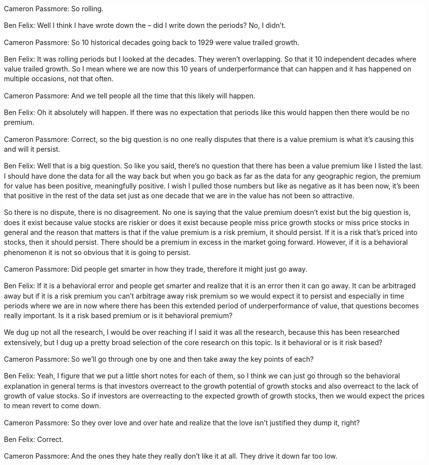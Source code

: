 Cameron Passmore: So rolling. 

Ben Felix: Well I think I have wrote down the – did I write down the periods? No, I didn’t. 

Cameron Passmore: So 10 historical decades going back to 1929 were value trailed growth.

Ben Felix: It was rolling periods but I looked at the decades. They weren’t overlapping. So that it 10 independent decades where value trailed growth. So I mean where we are now this 10 years of underperformance that can happen and it has happened on multiple occasions, not that often. 

Cameron Passmore: And we tell people all the time that this likely will happen. 

Ben Felix: Oh it absolutely will happen. If there was no expectation that periods like this would happen then there would be no premium. 

Cameron Passmore: Correct, so the big question is no one really disputes that there is a value premium is what it’s causing this and will it persist. 

Ben Felix: Well that is a big question. So like you said, there’s no question that there has been a value premium like I listed the last. I should have done the data for all the way back but when you go back as far as the data for any geographic region, the premium for value has been positive, meaningfully positive. I wish I pulled those numbers but like as negative as it has been now, it’s been that positive in the rest of the data set just as one decade that we are in the value has not been so attractive. 

So there is no dispute, there is no disagreement. No one is saying that the value premium doesn’t exist but the big question is, does it exist because value stocks are riskier or does it exist because people miss price growth stocks or miss price stocks in general and the reason that matters is that if the value premium is a risk premium, it should persist. If it is a risk that’s priced into stocks, then it should persist. There should be a premium in excess in the market going forward. However, if it is a behavioral phenomenon it is not so obvious that it is going to persist. 

Cameron Passmore: Did people get smarter in how they trade, therefore it might just go away. 

Ben Felix: If it is a behavioral error and people get smarter and realize that it is an error then it can go away. It can be arbitraged away but if it is a risk premium you can’t arbitrage away risk premium so we would expect it to persist and especially in time periods where we are in now where there has been this extended period of underperformance of value, that questions becomes really important. Is it a risk based premium or is it behavioral premium?

We dug up not all the research, I would be over reaching if I said it was all the research, because this has been researched extensively, but I dug up a pretty broad selection of the core research on this topic. Is it behavioral or is it risk based? 

Cameron Passmore: So we’ll go through one by one and then take away the key points of each? 

Ben Felix: Yeah, I figure that we put a little short notes for each of them, so I think we can just go through so the behavioral explanation in general terms is that investors overreact to the growth potential of growth stocks and also overreact to the lack of growth of value stocks. So if investors are overreacting to the expected growth of growth stocks, then we would expect the prices to mean revert to come down. 

Cameron Passmore: So they over love and over hate and realize that the love isn’t justified they dump it, right? 

Ben Felix: Correct. 

Cameron Passmore: And the ones they hate they really don’t like it at all. They drive it down far too low. 
